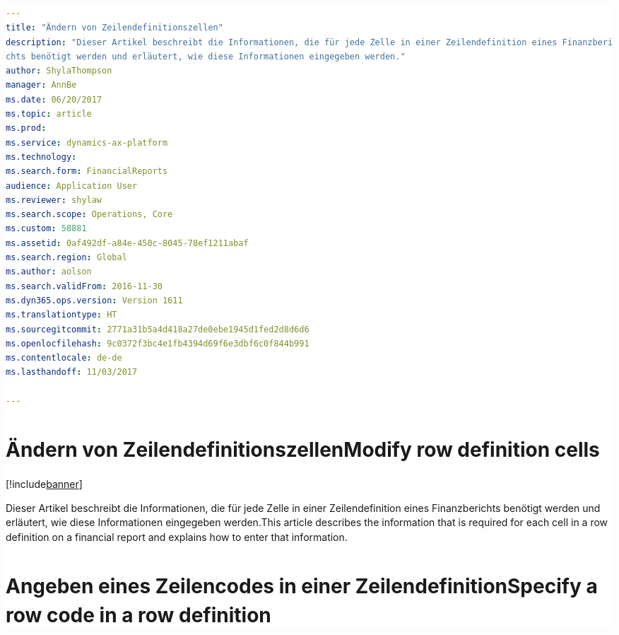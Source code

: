 ```yaml
---
title: "Ändern von Zeilendefinitionszellen"
description: "Dieser Artikel beschreibt die Informationen, die für jede Zelle in einer Zeilendefinition eines Finanzberichts benötigt werden und erläutert, wie diese Informationen eingegeben werden."
author: ShylaThompson
manager: AnnBe
ms.date: 06/20/2017
ms.topic: article
ms.prod: 
ms.service: dynamics-ax-platform
ms.technology: 
ms.search.form: FinancialReports
audience: Application User
ms.reviewer: shylaw
ms.search.scope: Operations, Core
ms.custom: 58881
ms.assetid: 0af492df-a84e-450c-8045-78ef1211abaf
ms.search.region: Global
ms.author: aolson
ms.search.validFrom: 2016-11-30
ms.dyn365.ops.version: Version 1611
ms.translationtype: HT
ms.sourcegitcommit: 2771a31b5a4d418a27de0ebe1945d1fed2d8d6d6
ms.openlocfilehash: 9c0372f3bc4e1fb4394d69f6e3dbf6c0f844b991
ms.contentlocale: de-de
ms.lasthandoff: 11/03/2017

---
```


# <a name="modify-row-definition-cells"></a><span data-ttu-id="7aada-103">Ändern von Zeilendefinitionszellen</span><span class="sxs-lookup"><span data-stu-id="7aada-103">Modify row definition cells</span></span>

[!include[banner](../includes/banner.md)]


<span data-ttu-id="7aada-104">Dieser Artikel beschreibt die Informationen, die für jede Zelle in einer Zeilendefinition eines Finanzberichts benötigt werden und erläutert, wie diese Informationen eingegeben werden.</span><span class="sxs-lookup"><span data-stu-id="7aada-104">This article describes the information that is required for each cell in a row definition on a financial report and explains how to enter that information.</span></span> 

# <a name="specify-a-row-code-in-a-row-definition"></a><span data-ttu-id="7aada-105">Angeben eines Zeilencodes in einer Zeilendefinition</span><span class="sxs-lookup"><span data-stu-id="7aada-105">Specify a row code in a row definition</span></span>
